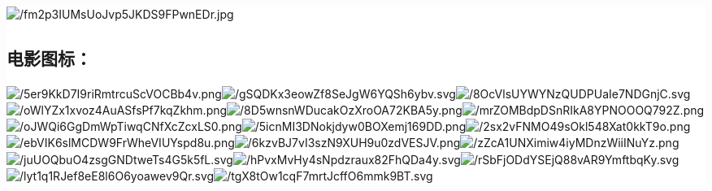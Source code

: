 <img src="https://image.tmdb.org/t/p/original/fm2p3IUMsUoJvp5JKDS9FPwnEDr.jpg" alt="/fm2p3IUMsUoJvp5JKDS9FPwnEDr.jpg" title="/fm2p3IUMsUoJvp5JKDS9FPwnEDr.jpg">

## **电影图标**：
<img src="https://image.tmdb.org/t/p/original/5er9KkD7I9riRmtrcuScVOCBb4v.png" alt="/5er9KkD7I9riRmtrcuScVOCBb4v.png" title="/5er9KkD7I9riRmtrcuScVOCBb4v.png"><img src="https://image.tmdb.org/t/p/original/gSQDKx3eowZf8SeJgW6YQSh6ybv.svg" alt="/gSQDKx3eowZf8SeJgW6YQSh6ybv.svg" title="/gSQDKx3eowZf8SeJgW6YQSh6ybv.svg"><img src="https://image.tmdb.org/t/p/original/8OcVlsUYWYNzQUDPUaIe7NDGnjC.svg" alt="/8OcVlsUYWYNzQUDPUaIe7NDGnjC.svg" title="/8OcVlsUYWYNzQUDPUaIe7NDGnjC.svg"><img src="https://image.tmdb.org/t/p/original/oWlYZx1xvoz4AuASfsPf7kqZkhm.png" alt="/oWlYZx1xvoz4AuASfsPf7kqZkhm.png" title="/oWlYZx1xvoz4AuASfsPf7kqZkhm.png"><img src="https://image.tmdb.org/t/p/original/8D5wnsnWDucakOzXroOA72KBA5y.png" alt="/8D5wnsnWDucakOzXroOA72KBA5y.png" title="/8D5wnsnWDucakOzXroOA72KBA5y.png"><img src="https://image.tmdb.org/t/p/original/mrZOMBdpDSnRIkA8YPNOOOQ792Z.png" alt="/mrZOMBdpDSnRIkA8YPNOOOQ792Z.png" title="/mrZOMBdpDSnRIkA8YPNOOOQ792Z.png"><img src="https://image.tmdb.org/t/p/original/oJWQi6GgDmWpTiwqCNfXcZcxLS0.png" alt="/oJWQi6GgDmWpTiwqCNfXcZcxLS0.png" title="/oJWQi6GgDmWpTiwqCNfXcZcxLS0.png"><img src="https://image.tmdb.org/t/p/original/5icnMI3DNokjdyw0BOXemj169DD.png" alt="/5icnMI3DNokjdyw0BOXemj169DD.png" title="/5icnMI3DNokjdyw0BOXemj169DD.png"><img src="https://image.tmdb.org/t/p/original/2sx2vFNMO49sOkl548Xat0kkT9o.png" alt="/2sx2vFNMO49sOkl548Xat0kkT9o.png" title="/2sx2vFNMO49sOkl548Xat0kkT9o.png"><img src="https://image.tmdb.org/t/p/original/ebVIK6slMCDW9FrWheVIUYspd8u.png" alt="/ebVIK6slMCDW9FrWheVIUYspd8u.png" title="/ebVIK6slMCDW9FrWheVIUYspd8u.png"><img src="https://image.tmdb.org/t/p/original/6kzvBJ7vI3szN9XUH9u0zdVESJV.png" alt="/6kzvBJ7vI3szN9XUH9u0zdVESJV.png" title="/6kzvBJ7vI3szN9XUH9u0zdVESJV.png"><img src="https://image.tmdb.org/t/p/original/zZcA1UNXimiw4iyMDnzWiiINuYz.png" alt="/zZcA1UNXimiw4iyMDnzWiiINuYz.png" title="/zZcA1UNXimiw4iyMDnzWiiINuYz.png"><img src="https://image.tmdb.org/t/p/original/juUOQbuO4zsgGNDtweTs4G5k5fL.svg" alt="/juUOQbuO4zsgGNDtweTs4G5k5fL.svg" title="/juUOQbuO4zsgGNDtweTs4G5k5fL.svg"><img src="https://image.tmdb.org/t/p/original/hPvxMvHy4sNpdzraux82FhQDa4y.svg" alt="/hPvxMvHy4sNpdzraux82FhQDa4y.svg" title="/hPvxMvHy4sNpdzraux82FhQDa4y.svg"><img src="https://image.tmdb.org/t/p/original/rSbFjODdYSEjQ88vAR9YmftbqKy.svg" alt="/rSbFjODdYSEjQ88vAR9YmftbqKy.svg" title="/rSbFjODdYSEjQ88vAR9YmftbqKy.svg"><img src="https://image.tmdb.org/t/p/original/lyt1q1RJef8eE8l6O6yoawev9Qr.svg" alt="/lyt1q1RJef8eE8l6O6yoawev9Qr.svg" title="/lyt1q1RJef8eE8l6O6yoawev9Qr.svg"><img src="https://image.tmdb.org/t/p/original/tgX8tOw1cqF7mrtJcffO6mmk9BT.svg" alt="/tgX8tOw1cqF7mrtJcffO6mmk9BT.svg" title="/tgX8tOw1cqF7mrtJcffO6mmk9BT.svg">

